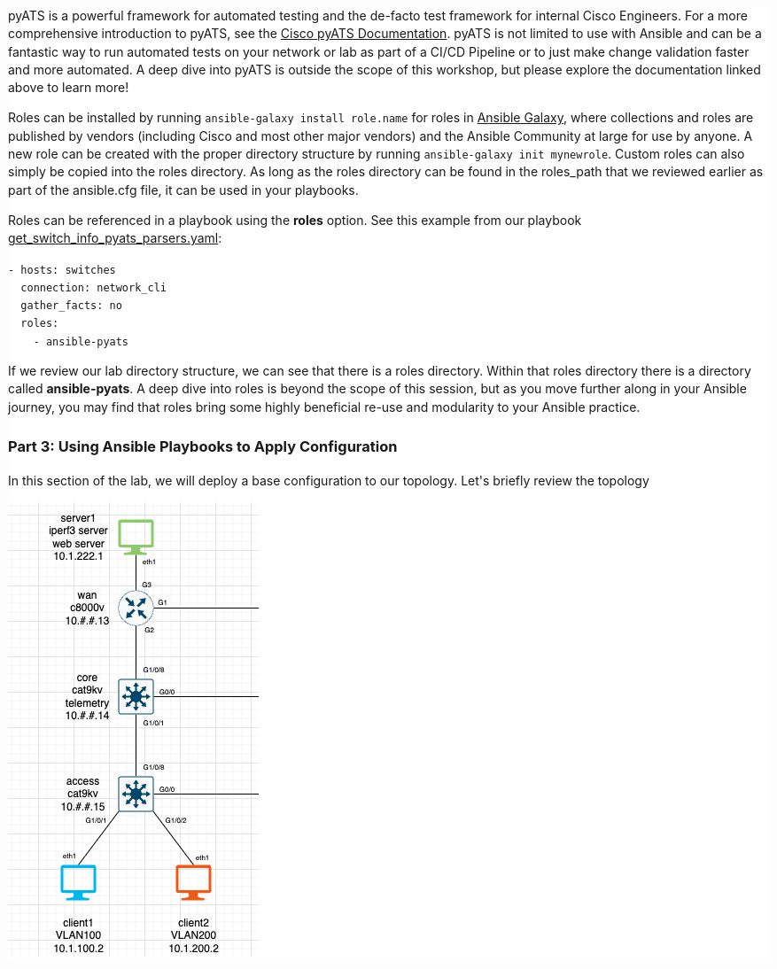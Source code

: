 pyATS is a powerful framework for automated testing and the de-facto test framework for internal Cisco Engineers.  For a more comprehensive introduction to pyATS, see the [Cisco pyATS Documentation](https://developer.cisco.com/docs/pyats/).  pyATS is not limited to use with Ansible and can be a fantastic way to run automated tests on your network or lab as part of a CI/CD Pipeline or to just make change validation faster and more automated.  A deep dive into pyATS is outside the scope of this workshop, but please explore the documentation linked above to learn more!

Roles can be installed by running `ansible-galaxy install role.name` for roles in [Ansible Galaxy](https://galaxy.ansible.com/), where collections and roles are published by vendors (including Cisco and most other major vendors) and the Ansible Community at large for use by anyone. A new role can be created with the proper directory structure by running `ansible-galaxy init mynewrole`.  Custom roles can also simply be copied into the roles directory.  As long as the roles directory can be found in the roles_path that we reviewed earlier as part of the ansible.cfg file, it can be used in your playbooks.

Roles can be referenced in a playbook using the **roles** option.  See this example from our playbook [get_switch_info_pyats_parsers.yaml](Task_0_Fact_Finding/get_switch_info_pyats_parsers.yaml):  

```
- hosts: switches
  connection: network_cli
  gather_facts: no
  roles:
    - ansible-pyats  
```
If we review our lab directory structure, we can see that there is a roles directory.  Within that roles directory there is a directory called **ansible-pyats**.   A deep dive into roles is beyond the scope of this session, but as you move further along in your Ansible journey, you may find that roles bring some highly beneficial re-use and modularity to your Ansible practice.  

### Part 3: Using Ansible Playbooks to Apply Configuration

In this section of the lab, we will deploy a base configuration to our topology.  Let's briefly review the topology

![json](./images/pod_diagram.png?raw=true "Import JSON")  
